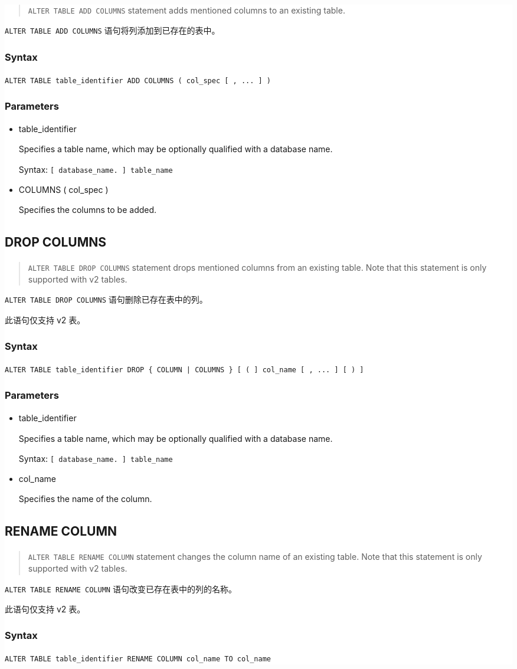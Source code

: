 > `ALTER TABLE ADD COLUMNS` statement adds mentioned columns to an existing table.

`ALTER TABLE ADD COLUMNS` 语句将列添加到已存在的表中。

### Syntax

	ALTER TABLE table_identifier ADD COLUMNS ( col_spec [ , ... ] )

### Parameters

- table_identifier

	Specifies a table name, which may be optionally qualified with a database name.

	Syntax: `[ database_name. ] table_name`

- COLUMNS ( col_spec )

	Specifies the columns to be added.

## DROP COLUMNS

> `ALTER TABLE DROP COLUMNS` statement drops mentioned columns from an existing table. Note that this statement is only supported with v2 tables.

`ALTER TABLE DROP COLUMNS` 语句删除已存在表中的列。

此语句仅支持 v2 表。

### Syntax

	ALTER TABLE table_identifier DROP { COLUMN | COLUMNS } [ ( ] col_name [ , ... ] [ ) ]

### Parameters

- table_identifier

	Specifies a table name, which may be optionally qualified with a database name.
	
	Syntax: `[ database_name. ] table_name`

- col_name

	Specifies the name of the column.

## RENAME COLUMN

> `ALTER TABLE RENAME COLUMN` statement changes the column name of an existing table. Note that this statement is only supported with v2 tables.

`ALTER TABLE RENAME COLUMN` 语句改变已存在表中的列的名称。

此语句仅支持 v2 表。

### Syntax

	ALTER TABLE table_identifier RENAME COLUMN col_name TO col_name
